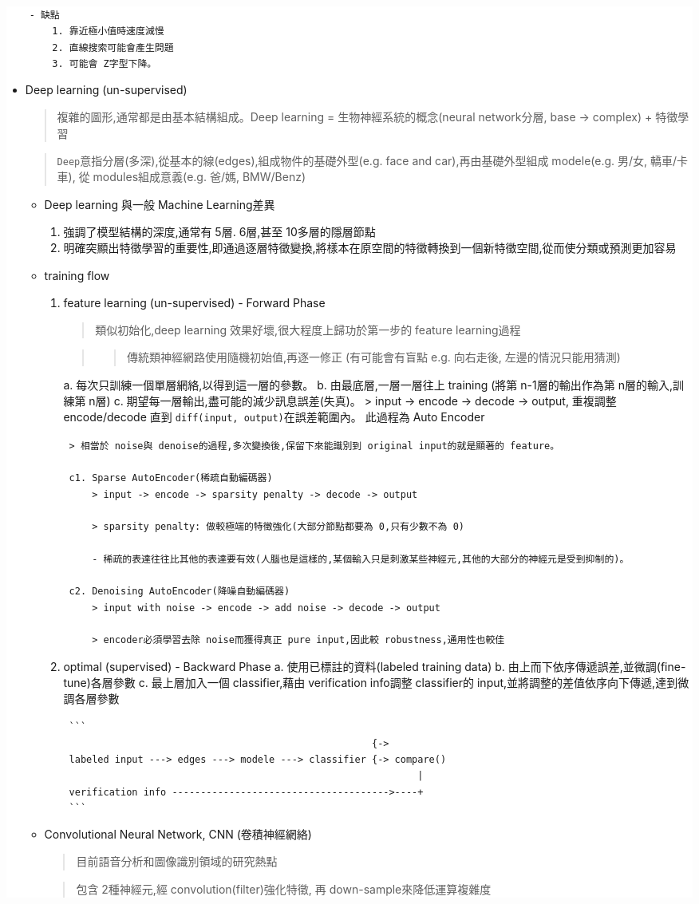         - 缺點
            1. 靠近極小值時速度減慢
            2. 直線搜索可能會產生問題
            3. 可能會 Z字型下降。

+ Deep learning (un-supervised)
    > 複雜的圖形,通常都是由基本結構組成。Deep learning = 生物神經系統的概念(neural network分層, base -> complex) + 特徵學習

    > `Deep`意指分層(多深),從基本的線(edges),組成物件的基礎外型(e.g. face and car),再由基礎外型組成 modele(e.g. 男/女, 轎車/卡車),
        從 modules組成意義(e.g. 爸/媽, BMW/Benz)

    - Deep learning 與一般 Machine Learning差異
        1. 強調了模型結構的深度,通常有 5層. 6層,甚至 10多層的隱層節點
        2. 明確突顯出特徵學習的重要性,即通過逐層特徵變換,將樣本在原空間的特徵轉換到一個新特徵空間,從而使分類或預測更加容易

    - training flow
        1. feature learning (un-supervised) - Forward Phase
            > 類似初始化,deep learning 效果好壞,很大程度上歸功於第一步的 feature learning過程

            >> 傳統類神經網路使用隨機初始值,再逐一修正 (有可能會有盲點 e.g. 向右走後, 左邊的情況只能用猜測)

            a. 每次只訓練一個單層網絡,以得到這一層的參數。
            b. 由最底層,一層一層往上 training (將第 n-1層的輸出作為第 n層的輸入,訓練第 n層)
            c. 期望每一層輸出,盡可能的減少訊息誤差(失真)。
                > input -> encode -> decode -> output, 重複調整 encode/decode 直到 `diff(input, output)`在誤差範圍內。
                    此過程為 Auto Encoder

                > 相當於 noise與 denoise的過程,多次變換後,保留下來能識別到 original input的就是顯著的 feature。

                c1. Sparse AutoEncoder(稀疏自動編碼器)
                    > input -> encode -> sparsity penalty -> decode -> output

                    > sparsity penalty: 做較極端的特徵強化(大部分節點都要為 0,只有少數不為 0)

                    - 稀疏的表達往往比其他的表達要有效(人腦也是這樣的,某個輸入只是刺激某些神經元,其他的大部分的神經元是受到抑制的)。

                c2. Denoising AutoEncoder(降噪自動編碼器)
                    > input with noise -> encode -> add noise -> decode -> output

                    > encoder必須學習去除 noise而獲得真正 pure input,因此較 robustness,通用性也較佳

        2. optimal (supervised) - Backward Phase
            a. 使用已標註的資料(labeled training data)
            b. 由上而下依序傳遞誤差,並微調(fine-tune)各層參數
            c. 最上層加入一個 classifier,藉由 verification info調整 classifier的 input,並將調整的差值依序向下傳遞,達到微調各層參數

                ```
                                                                     {->
                labeled input ---> edges ---> modele ---> classifier {-> compare()
                                                                             |
                verification info -------------------------------------->----+
                ```

    - Convolutional Neural Network, CNN (卷積神經網絡)
        > 目前語音分析和圖像識別領域的研究熱點

        > 包含 2種神經元,經 convolution(filter)強化特徵, 再 down-sample來降低運算複雜度

